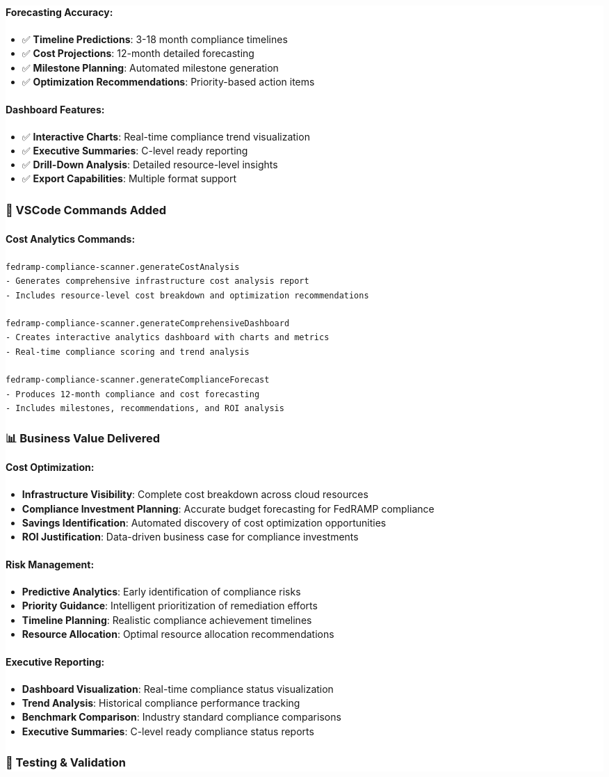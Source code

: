 #### **Forecasting Accuracy**:
- ✅ **Timeline Predictions**: 3-18 month compliance timelines
- ✅ **Cost Projections**: 12-month detailed forecasting
- ✅ **Milestone Planning**: Automated milestone generation
- ✅ **Optimization Recommendations**: Priority-based action items

#### **Dashboard Features**:
- ✅ **Interactive Charts**: Real-time compliance trend visualization
- ✅ **Executive Summaries**: C-level ready reporting
- ✅ **Drill-Down Analysis**: Detailed resource-level insights
- ✅ **Export Capabilities**: Multiple format support

### 🔄 VSCode Commands Added

#### **Cost Analytics Commands**:
```
fedramp-compliance-scanner.generateCostAnalysis
- Generates comprehensive infrastructure cost analysis report
- Includes resource-level cost breakdown and optimization recommendations

fedramp-compliance-scanner.generateComprehensiveDashboard  
- Creates interactive analytics dashboard with charts and metrics
- Real-time compliance scoring and trend analysis

fedramp-compliance-scanner.generateComplianceForecast
- Produces 12-month compliance and cost forecasting
- Includes milestones, recommendations, and ROI analysis
```

### 📊 Business Value Delivered

#### **Cost Optimization**:
- **Infrastructure Visibility**: Complete cost breakdown across cloud resources
- **Compliance Investment Planning**: Accurate budget forecasting for FedRAMP compliance
- **Savings Identification**: Automated discovery of cost optimization opportunities
- **ROI Justification**: Data-driven business case for compliance investments

#### **Risk Management**:
- **Predictive Analytics**: Early identification of compliance risks
- **Priority Guidance**: Intelligent prioritization of remediation efforts  
- **Timeline Planning**: Realistic compliance achievement timelines
- **Resource Allocation**: Optimal resource allocation recommendations

#### **Executive Reporting**:
- **Dashboard Visualization**: Real-time compliance status visualization
- **Trend Analysis**: Historical compliance performance tracking
- **Benchmark Comparison**: Industry standard compliance comparisons
- **Executive Summaries**: C-level ready compliance status reports

### 🧪 Testing & Validation
